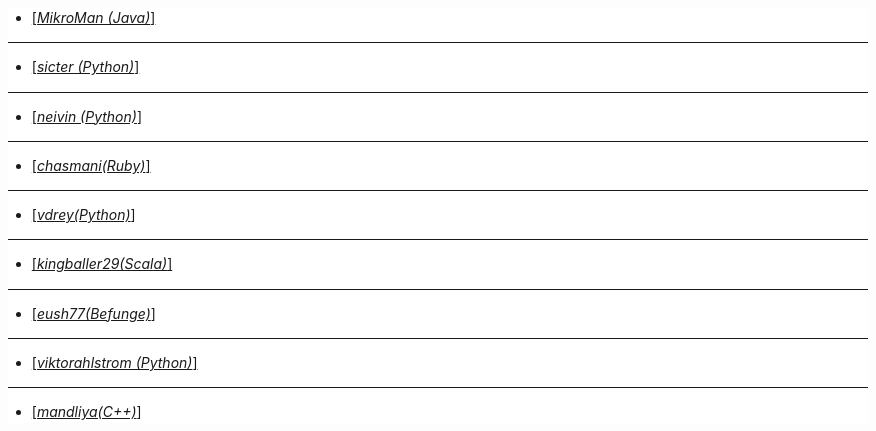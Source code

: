 - [[_MikroMan (Java)_]](https://github.com/MikroMan/Contributions/blob/master/Cipher.java)

---

- [[_sicter (Python)_]](https://github.com/sicter/CaesarCipher/blob/master/CaesarCipher.py)

---

- [[_neivin (Python)_]](https://github.com/neivin/projects/blob/master/security/caesar_cipher.py)

---

- [[_chasmani(Ruby)_]](https://github.com/chasmani/RubyBuildingBlocks/blob/master/caesar_cipher.rb)

---

- [[_vdrey(Python)_]](https://github.com/vdrey/Project-Programs/blob/master/Python/caesarCipher.py)

---

- [[_kingballer29(Scala)_]](https://github.com/kingballer29/Programming/blob/master/caesarCipher.scala)

---

- [[_eush77(Befunge)_]](https://github.com/eush77/Projects-Solutions/blob/solutions/Befunge/caesar.bf)

---

- [[_viktorahlstrom (Python)_]](https://github.com/viktorahlstrom/pythonscripts/blob/master/caesar.py)

---

- [[_mandliya(C++)_]](https://github.com/mandliya/short-fun-projects/blob/master/caesarCipher/caesarCipher.cpp)
